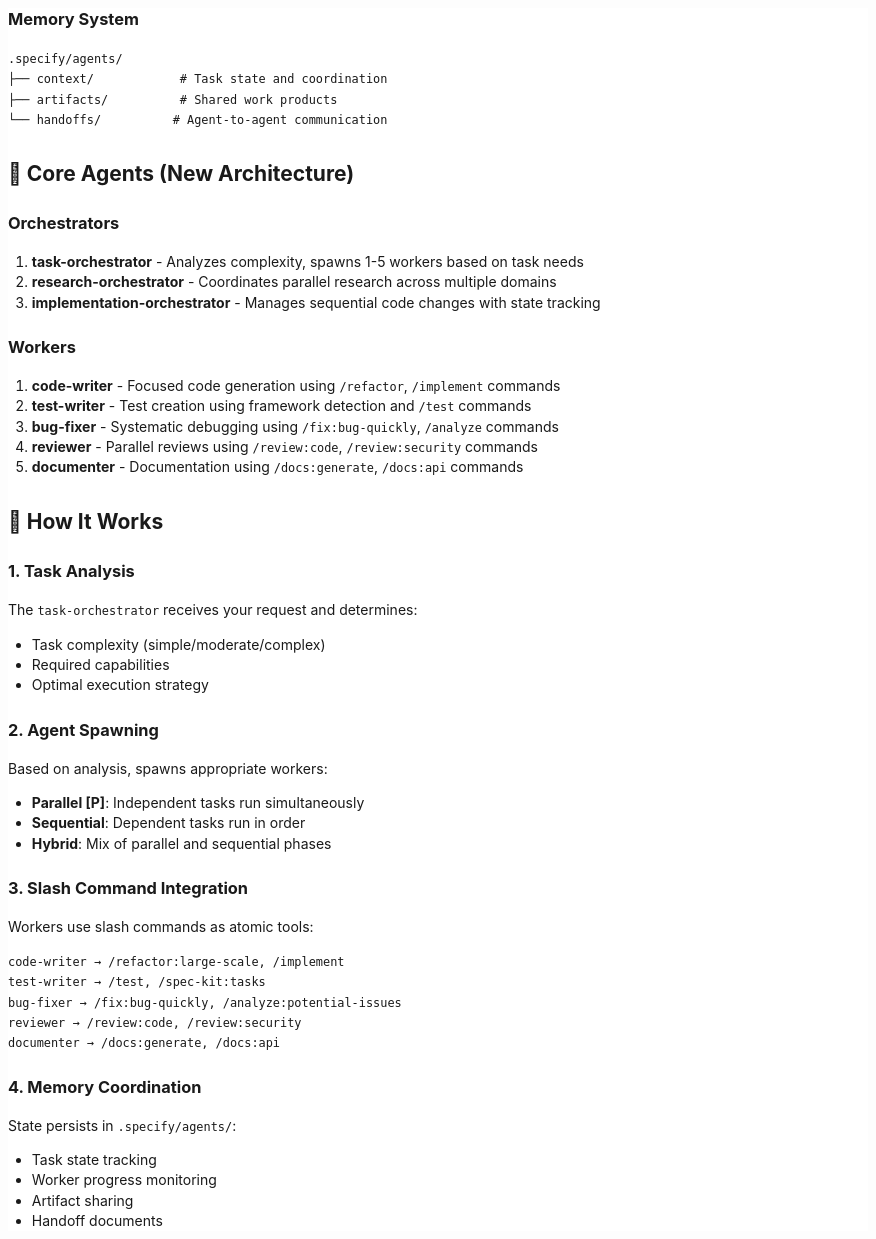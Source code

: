 ### Memory System

```
.specify/agents/
├── context/            # Task state and coordination
├── artifacts/          # Shared work products
└── handoffs/          # Agent-to-agent communication
```

## 🎯 Core Agents (New Architecture)

### Orchestrators
1. **task-orchestrator** - Analyzes complexity, spawns 1-5 workers based on task needs
2. **research-orchestrator** - Coordinates parallel research across multiple domains
3. **implementation-orchestrator** - Manages sequential code changes with state tracking

### Workers
1. **code-writer** - Focused code generation using `/refactor`, `/implement` commands
2. **test-writer** - Test creation using framework detection and `/test` commands
3. **bug-fixer** - Systematic debugging using `/fix:bug-quickly`, `/analyze` commands
4. **reviewer** - Parallel reviews using `/review:code`, `/review:security` commands
5. **documenter** - Documentation using `/docs:generate`, `/docs:api` commands

## 🔧 How It Works

### 1. Task Analysis
The `task-orchestrator` receives your request and determines:
- Task complexity (simple/moderate/complex)
- Required capabilities
- Optimal execution strategy

### 2. Agent Spawning
Based on analysis, spawns appropriate workers:
- **Parallel [P]**: Independent tasks run simultaneously
- **Sequential**: Dependent tasks run in order
- **Hybrid**: Mix of parallel and sequential phases

### 3. Slash Command Integration
Workers use slash commands as atomic tools:
```
code-writer → /refactor:large-scale, /implement
test-writer → /test, /spec-kit:tasks
bug-fixer → /fix:bug-quickly, /analyze:potential-issues
reviewer → /review:code, /review:security
documenter → /docs:generate, /docs:api
```

### 4. Memory Coordination
State persists in `.specify/agents/`:
- Task state tracking
- Worker progress monitoring
- Artifact sharing
- Handoff documents
